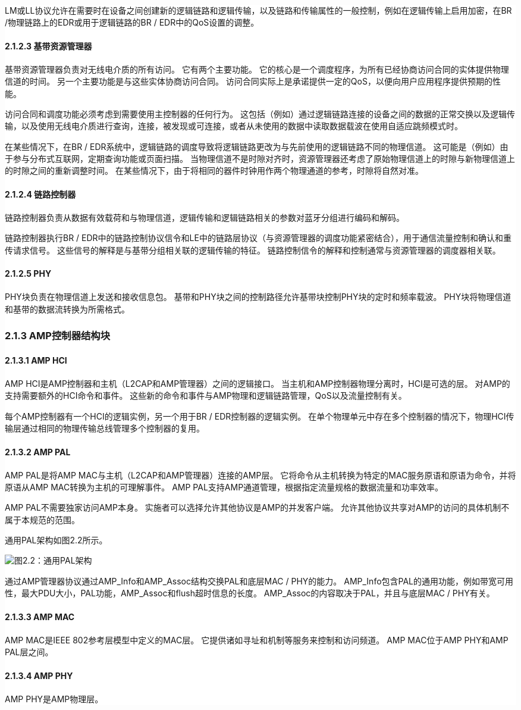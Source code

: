 LM或LL协议允许在需要时在设备之间创建新的逻辑链路和逻辑传输，以及链路和传输属性的一般控制，例如在逻辑传输上启用加密，在BR /物理链路上的EDR或用于逻辑链路的BR / EDR中的QoS设置的调整。

#### 2.1.2.3 基带资源管理器

基带资源管理器负责对无线电介质的所有访问。 它有两个主要功能。 它的核心是一个调度程序，为所有已经协商访问合同的实体提供物理信道的时间。 另一个主要功能是与这些实体协商访问合同。 访问合同实际上是承诺提供一定的QoS，以便向用户应用程序提供预期的性能。

访问合同和调度功能必须考虑到需要使用主控制器的任何行为。 这包括（例如）通过逻辑链路连接的设备之间的数据的正常交换以及逻辑传输，以及使用无线电介质进行查询，连接，被发现或可连接，或者从未使用的数据中读取数据载波在使用自适应跳频模式时。

在某些情况下，在BR / EDR系统中，逻辑链路的调度导致将逻辑链路更改为与先前使用的逻辑链路不同的物理信道。 这可能是（例如）由于参与分布式互联网，定期查询功能或页面扫描。 当物理信道不是时隙对齐时，资源管理器还考虑了原始物理信道上的时隙与新物理信道上的时隙之间的重新调整时间。 在某些情况下，由于将相同的器件时钟用作两个物理通道的参考，时隙将自然对准。

#### 2.1.2.4 链路控制器

链路控制器负责从数据有效载荷和与物理信道，逻辑传输和逻辑链路相关的参数对蓝牙分组进行编码和解码。

链路控制器执行BR / EDR中的链路控制协议信令和LE中的链路层协议（与资源管理器的调度功能紧密结合），用于通信流量控制和确认和重传请求信号。 这些信号的解释是与基带分组相关联的逻辑传输的特征。 链路控制信令的解释和控制通常与资源管理器的调度器相关联。

#### 2.1.2.5 PHY

PHY块负责在物理信道上发送和接收信息包。 基带和PHY块之间的控制路径允许基带块控制PHY块的定时和频率载波。 PHY块将物理信道和基带的数据流转换为所需格式。

### 2.1.3 AMP控制器结构块

#### 2.1.3.1 AMP HCI

AMP HCI是AMP控制器和主机（L2CAP和AMP管理器）之间的逻辑接口。 当主机和AMP控制器物理分离时，HCI是可选的层。 对AMP的支持需要额外的HCI命令和事件。 这些新的命令和事件与AMP物理和逻辑链路管理，QoS以及流量控制有关。

每个AMP控制器有一个HCI的逻辑实例，另一个用于BR / EDR控制器的逻辑实例。 在单个物理单元中存在多个控制器的情况下，物理HCI传输层通过相同的物理传输总线管理多个控制器的复用。

#### 2.1.3.2 AMP PAL

AMP PAL是将AMP MAC与主机（L2CAP和AMP管理器）连接的AMP层。 它将命令从主机转换为特定的MAC服务原语和原语为命令，并将原语从AMP MAC转换为主机的可理解事件。 AMP PAL支持AMP通道管理，根据指定流量规格的数据流量和功率效率。

AMP PAL不需要独家访问AMP本身。 实施者可以选择允许其他协议是AMP的并发客户端。 允许其他协议共享对AMP的访问的具体机制不属于本规范的范围。

通用PAL架构如图2.2所示。

![图2.2：通用PAL架构](http://upload-images.jianshu.io/upload_images/3764796-56490b1c7ce1ea6a.png?imageMogr2/auto-orient/strip%7CimageView2/2/w/1240)

通过AMP管理器协议通过AMP_Info和AMP_Assoc结构交换PAL和底层MAC / PHY的能力。 AMP_Info包含PAL的通用功能，例如带宽可用性，最大PDU大小，PAL功能，AMP_Assoc和flush超时信息的长度。 AMP_Assoc的内容取决于PAL，并且与底层MAC / PHY有关。

#### 2.1.3.3 AMP MAC

AMP MAC是IEEE 802参考层模型中定义的MAC层。 它提供诸如寻址和机制等服务来控制和访问频道。 AMP MAC位于AMP PHY和AMP PAL层之间。

#### 2.1.3.4 AMP PHY

AMP PHY是AMP物理层。





